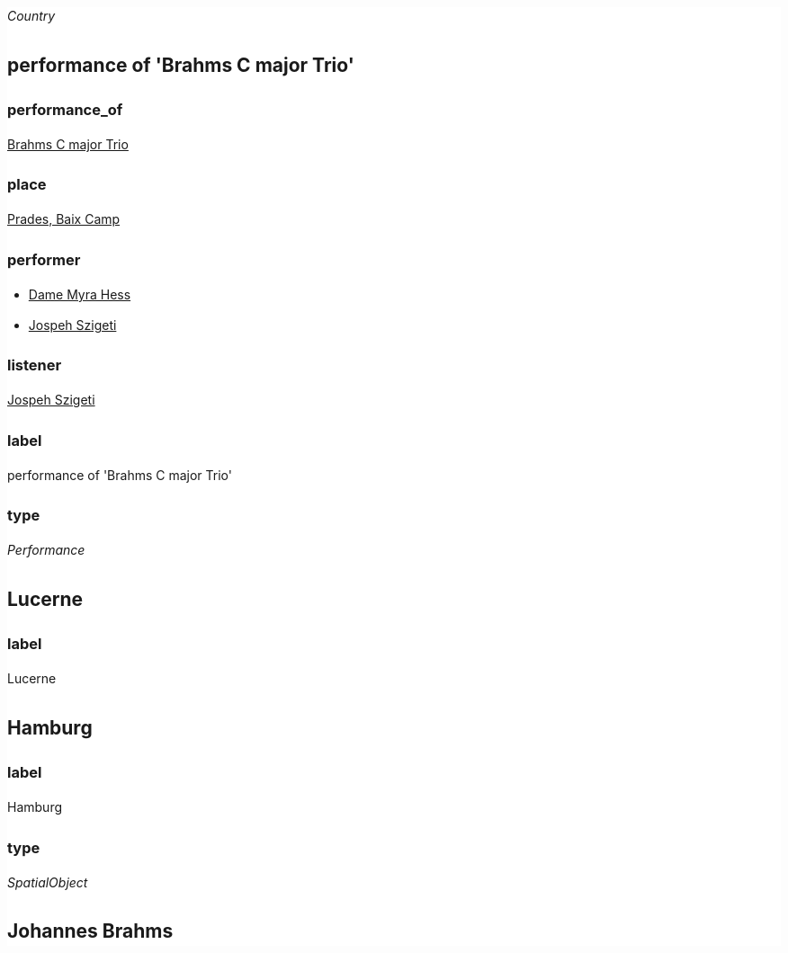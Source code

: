 
*Country*

## performance of 'Brahms C major Trio'

### performance_of


[Brahms C major Trio](#Brahms-C-major-Trio)

### place


[Prades, Baix Camp](#Prades-Baix-Camp)

### performer

 - [Dame Myra Hess](#Dame-Myra-Hess)

 - [Jospeh Szigeti](#Jospeh-Szigeti)

### listener


[Jospeh Szigeti](#Jospeh-Szigeti)

### label


performance of 'Brahms C major Trio'

### type


*Performance*

## Lucerne

### label


Lucerne

## Hamburg

### label


Hamburg

### type


*SpatialObject*

## Johannes Brahms
